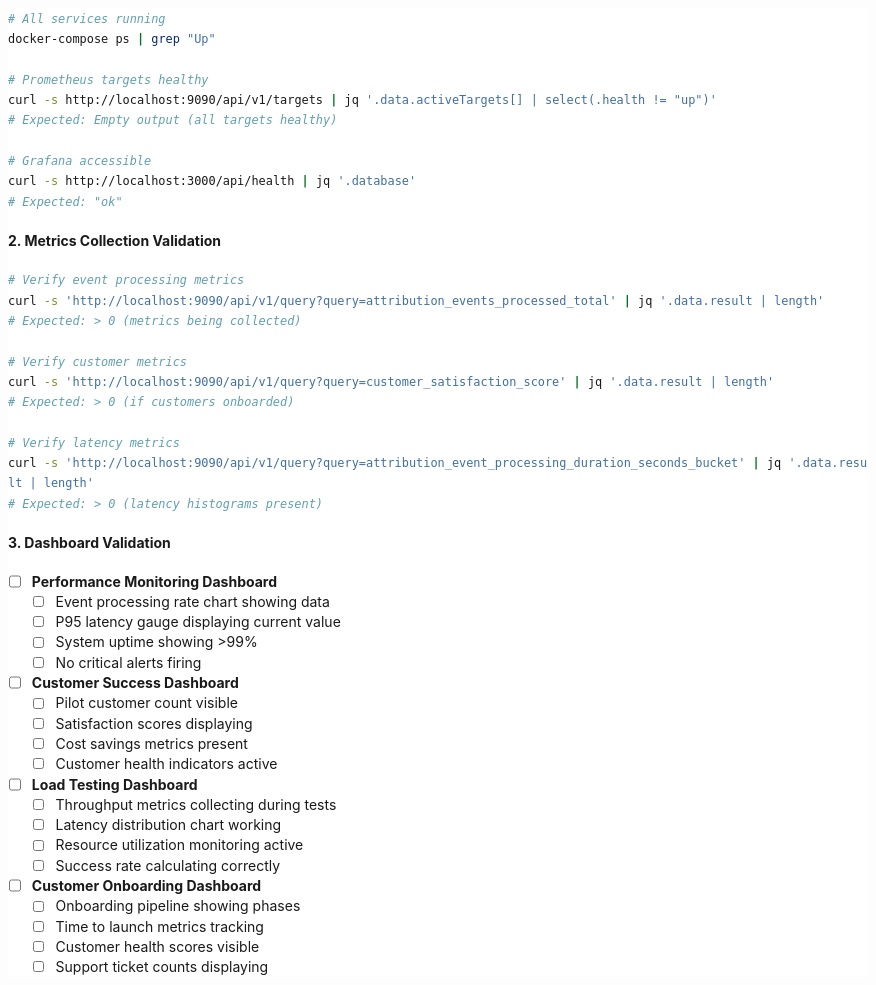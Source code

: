 ```bash
# All services running
docker-compose ps | grep "Up"

# Prometheus targets healthy
curl -s http://localhost:9090/api/v1/targets | jq '.data.activeTargets[] | select(.health != "up")'
# Expected: Empty output (all targets healthy)

# Grafana accessible
curl -s http://localhost:3000/api/health | jq '.database'
# Expected: "ok"
```

#### 2. Metrics Collection Validation

```bash
# Verify event processing metrics
curl -s 'http://localhost:9090/api/v1/query?query=attribution_events_processed_total' | jq '.data.result | length'
# Expected: > 0 (metrics being collected)

# Verify customer metrics
curl -s 'http://localhost:9090/api/v1/query?query=customer_satisfaction_score' | jq '.data.result | length'
# Expected: > 0 (if customers onboarded)

# Verify latency metrics
curl -s 'http://localhost:9090/api/v1/query?query=attribution_event_processing_duration_seconds_bucket' | jq '.data.result | length'
# Expected: > 0 (latency histograms present)
```

#### 3. Dashboard Validation

- [ ] **Performance Monitoring Dashboard**
  - [ ] Event processing rate chart showing data
  - [ ] P95 latency gauge displaying current value
  - [ ] System uptime showing >99%
  - [ ] No critical alerts firing

- [ ] **Customer Success Dashboard**
  - [ ] Pilot customer count visible
  - [ ] Satisfaction scores displaying
  - [ ] Cost savings metrics present
  - [ ] Customer health indicators active

- [ ] **Load Testing Dashboard**
  - [ ] Throughput metrics collecting during tests
  - [ ] Latency distribution chart working
  - [ ] Resource utilization monitoring active
  - [ ] Success rate calculating correctly

- [ ] **Customer Onboarding Dashboard**
  - [ ] Onboarding pipeline showing phases
  - [ ] Time to launch metrics tracking
  - [ ] Customer health scores visible
  - [ ] Support ticket counts displaying
